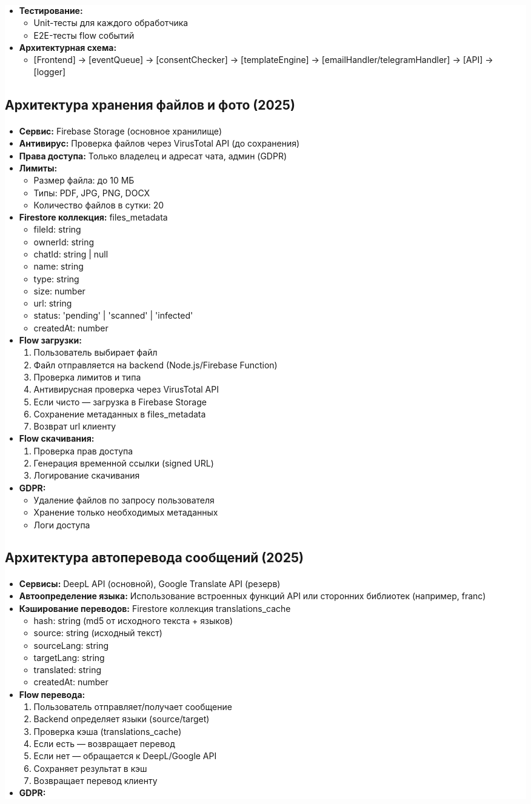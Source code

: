 - **Тестирование:**
  - Unit-тесты для каждого обработчика
  - E2E-тесты flow событий
- **Архитектурная схема:**
  - [Frontend] → [eventQueue] → [consentChecker] → [templateEngine] → [emailHandler/telegramHandler] → [API] → [logger]

## Архитектура хранения файлов и фото (2025)
- **Сервис:** Firebase Storage (основное хранилище)
- **Антивирус:** Проверка файлов через VirusTotal API (до сохранения)
- **Права доступа:** Только владелец и адресат чата, админ (GDPR)
- **Лимиты:**
  - Размер файла: до 10 МБ
  - Типы: PDF, JPG, PNG, DOCX
  - Количество файлов в сутки: 20
- **Firestore коллекция:** files_metadata
  - fileId: string
  - ownerId: string
  - chatId: string | null
  - name: string
  - type: string
  - size: number
  - url: string
  - status: 'pending' | 'scanned' | 'infected'
  - createdAt: number
- **Flow загрузки:**
  1. Пользователь выбирает файл
  2. Файл отправляется на backend (Node.js/Firebase Function)
  3. Проверка лимитов и типа
  4. Антивирусная проверка через VirusTotal API
  5. Если чисто — загрузка в Firebase Storage
  6. Сохранение метаданных в files_metadata
  7. Возврат url клиенту
- **Flow скачивания:**
  1. Проверка прав доступа
  2. Генерация временной ссылки (signed URL)
  3. Логирование скачивания
- **GDPR:**
  - Удаление файлов по запросу пользователя
  - Хранение только необходимых метаданных
  - Логи доступа

## Архитектура автоперевода сообщений (2025)
- **Сервисы:** DeepL API (основной), Google Translate API (резерв)
- **Автоопределение языка:** Использование встроенных функций API или сторонних библиотек (например, franc)
- **Кэширование переводов:** Firestore коллекция translations_cache
  - hash: string (md5 от исходного текста + языков)
  - source: string (исходный текст)
  - sourceLang: string
  - targetLang: string
  - translated: string
  - createdAt: number
- **Flow перевода:**
  1. Пользователь отправляет/получает сообщение
  2. Backend определяет языки (source/target)
  3. Проверка кэша (translations_cache)
  4. Если есть — возвращает перевод
  5. Если нет — обращается к DeepL/Google API
  6. Сохраняет результат в кэш
  7. Возвращает перевод клиенту
- **GDPR:**